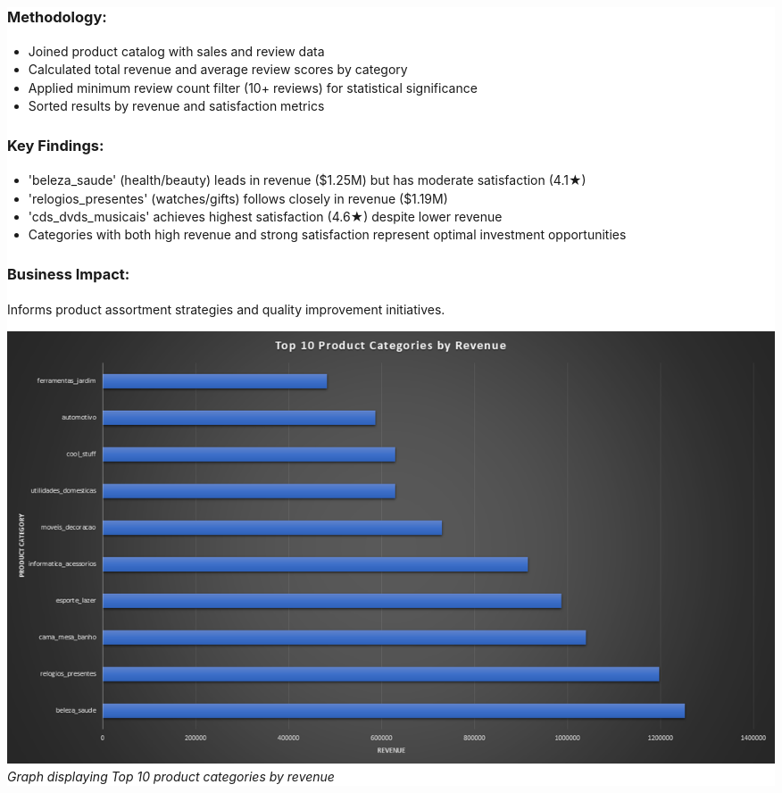 ### Methodology:

- Joined product catalog with sales and review data
- Calculated total revenue and average review scores by category
- Applied minimum review count filter (10+ reviews) for statistical significance
- Sorted results by revenue and satisfaction metrics

### Key Findings:

- 'beleza_saude' (health/beauty) leads in revenue ($1.25M) but has moderate satisfaction (4.1★)
- 'relogios_presentes' (watches/gifts) follows closely in revenue ($1.19M)
- 'cds_dvds_musicais' achieves highest satisfaction (4.6★) despite lower revenue
- Categories with both high revenue and strong satisfaction represent optimal investment opportunities

### Business Impact: 
Informs product assortment strategies and quality improvement initiatives.


![Top 10 product categories by revenue](https://raw.githubusercontent.com/farha-767/Brazilian_Ecommerce_data_analysis/main/Assets/product_by_revenue_graph.png)
*Graph displaying Top 10 product categories by revenue*
